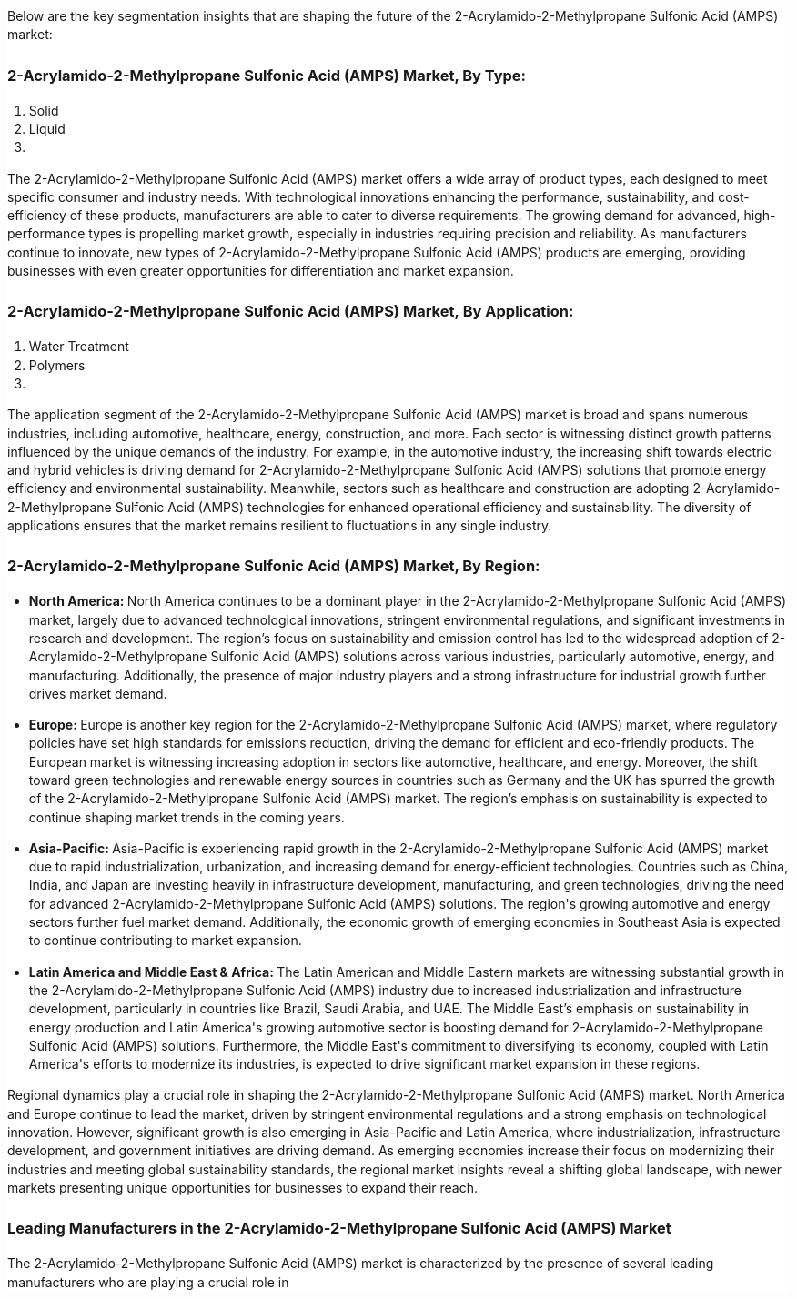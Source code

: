 Below are the key segmentation insights that are shaping the future of the 2-Acrylamido-2-Methylpropane Sulfonic Acid (AMPS) market:</p><h3><strong>2-Acrylamido-2-Methylpropane Sulfonic Acid (AMPS) Market, By Type:<br /></strong></h3><ol><li>Solid<li> Liquid<li></li></ol><p>The 2-Acrylamido-2-Methylpropane Sulfonic Acid (AMPS) market offers a wide array of product types, each designed to meet specific consumer and industry needs. With technological innovations enhancing the performance, sustainability, and cost-efficiency of these products, manufacturers are able to cater to diverse requirements. The growing demand for advanced, high-performance types is propelling market growth, especially in industries requiring precision and reliability. As manufacturers continue to innovate, new types of 2-Acrylamido-2-Methylpropane Sulfonic Acid (AMPS) products are emerging, providing businesses with even greater opportunities for differentiation and market expansion.</p><h3>2-Acrylamido-2-Methylpropane Sulfonic Acid (AMPS) Market,&nbsp;By Application:</h3><ol><li>Water Treatment<li> Polymers<li></li></ol><p>The application segment of the 2-Acrylamido-2-Methylpropane Sulfonic Acid (AMPS) market is broad and spans numerous industries, including automotive, healthcare, energy, construction, and more. Each sector is witnessing distinct growth patterns influenced by the unique demands of the industry. For example, in the automotive industry, the increasing shift towards electric and hybrid vehicles is driving demand for 2-Acrylamido-2-Methylpropane Sulfonic Acid (AMPS) solutions that promote energy efficiency and environmental sustainability. Meanwhile, sectors such as healthcare and construction are adopting 2-Acrylamido-2-Methylpropane Sulfonic Acid (AMPS) technologies for enhanced operational efficiency and sustainability. The diversity of applications ensures that the market remains resilient to fluctuations in any single industry.</p><h3>2-Acrylamido-2-Methylpropane Sulfonic Acid (AMPS) Market, By Region:</h3><ul><li><p><strong>North America:&nbsp;</strong>North America continues to be a dominant player in the 2-Acrylamido-2-Methylpropane Sulfonic Acid (AMPS) market, largely due to advanced technological innovations, stringent environmental regulations, and significant investments in research and development. The region&rsquo;s focus on sustainability and emission control has led to the widespread adoption of 2-Acrylamido-2-Methylpropane Sulfonic Acid (AMPS) solutions across various industries, particularly automotive, energy, and manufacturing. Additionally, the presence of major industry players and a strong infrastructure for industrial growth further drives market demand.</p></li><li><p><strong><strong>Europe:&nbsp;</strong></strong>Europe is another key region for the 2-Acrylamido-2-Methylpropane Sulfonic Acid (AMPS) market, where regulatory policies have set high standards for emissions reduction, driving the demand for efficient and eco-friendly products. The European market is witnessing increasing adoption in sectors like automotive, healthcare, and energy. Moreover, the shift toward green technologies and renewable energy sources in countries such as Germany and the UK has spurred the growth of the 2-Acrylamido-2-Methylpropane Sulfonic Acid (AMPS) market. The region&rsquo;s emphasis on sustainability is expected to continue shaping market trends in the coming years.</p></li><li><p><strong><strong>Asia-Pacific:&nbsp;</strong></strong>Asia-Pacific is experiencing rapid growth in the 2-Acrylamido-2-Methylpropane Sulfonic Acid (AMPS) market due to rapid industrialization, urbanization, and increasing demand for energy-efficient technologies. Countries such as China, India, and Japan are investing heavily in infrastructure development, manufacturing, and green technologies, driving the need for advanced 2-Acrylamido-2-Methylpropane Sulfonic Acid (AMPS) solutions. The region's growing automotive and energy sectors further fuel market demand. Additionally, the economic growth of emerging economies in Southeast Asia is expected to continue contributing to market expansion.</p></li><li><p><strong><strong>Latin America and Middle East &amp; Africa:&nbsp;</strong></strong>The Latin American and Middle Eastern markets are witnessing substantial growth in the 2-Acrylamido-2-Methylpropane Sulfonic Acid (AMPS) industry due to increased industrialization and infrastructure development, particularly in countries like Brazil, Saudi Arabia, and UAE. The Middle East&rsquo;s emphasis on sustainability in energy production and Latin America's growing automotive sector is boosting demand for 2-Acrylamido-2-Methylpropane Sulfonic Acid (AMPS) solutions. Furthermore, the Middle East's commitment to diversifying its economy, coupled with Latin America's efforts to modernize its industries, is expected to drive significant market expansion in these regions.</p></li></ul><p>Regional dynamics play a crucial role in shaping the 2-Acrylamido-2-Methylpropane Sulfonic Acid (AMPS) market. North America and Europe continue to lead the market, driven by stringent environmental regulations and a strong emphasis on technological innovation. However, significant growth is also emerging in Asia-Pacific and Latin America, where industrialization, infrastructure development, and government initiatives are driving demand. As emerging economies increase their focus on modernizing their industries and meeting global sustainability standards, the regional market insights reveal a shifting global landscape, with newer markets presenting unique opportunities for businesses to expand their reach.</p><h3><strong>Leading Manufacturers in the 2-Acrylamido-2-Methylpropane Sulfonic Acid (AMPS) Market</strong></h3><p>The 2-Acrylamido-2-Methylpropane Sulfonic Acid (AMPS) market is characterized by the presence of several leading manufacturers who are playing a crucial role in